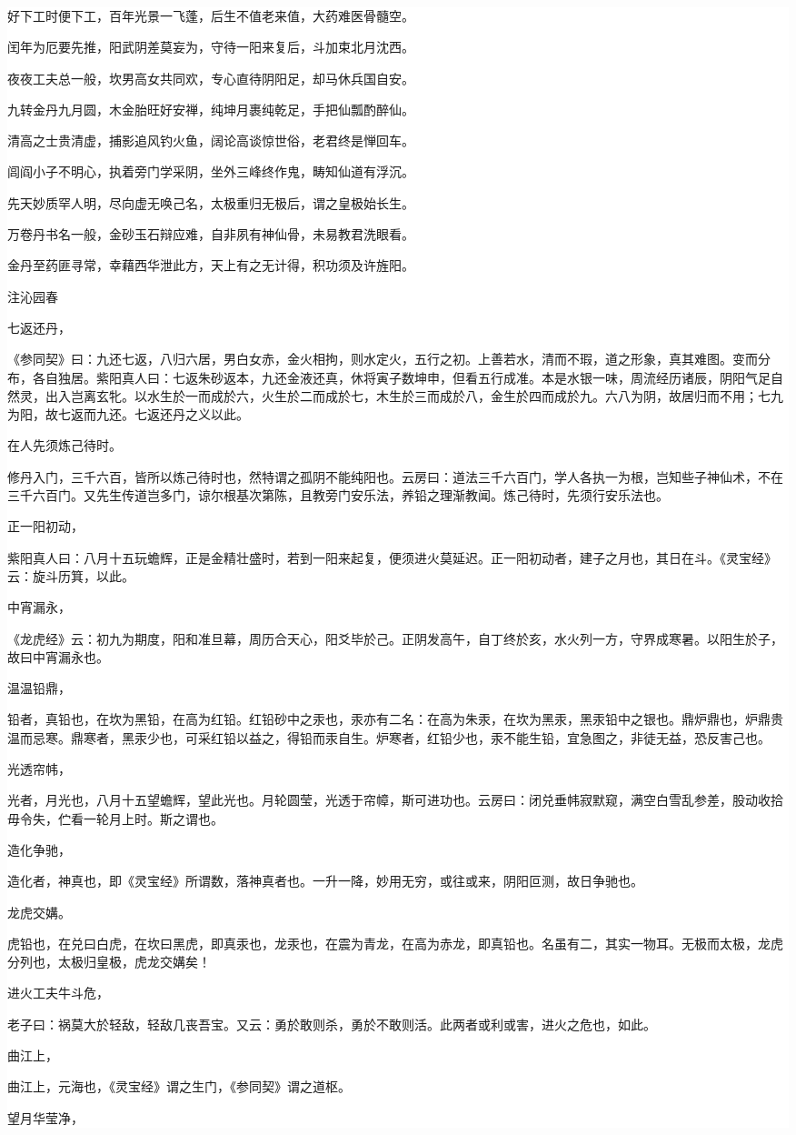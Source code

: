 好下工时便下工，百年光景一飞蓬，后生不值老来值，大药难医骨髓空。  

闰年为厄要先推，阳武阴差莫妄为，守待一阳来复后，斗加束北月沈西。  

夜夜工夫总一般，坎男高女共同欢，专心直待阴阳足，却马休兵国自安。  

九转金丹九月圆，木金胎旺好安禅，纯坤月裹纯乾足，手把仙瓢酌醉仙。  

清高之士贵清虚，捕影追风钓火鱼，阔论高谈惊世俗，老君终是惮回车。  

闾阎小子不明心，执着旁门学采阴，坐外三峰终作鬼，畴知仙道有浮沉。  

先天妙质罕人明，尽向虚无唤己名，太极重归无极后，谓之皇极始长生。  

万卷丹书名一般，金砂玉石辩应难，自非夙有神仙骨，未易教君洗眼看。  

金丹至药匪寻常，幸藉西华泄此方，天上有之无计得，积功须及许旌阳。  

注沁园春  

七返还丹，  

《参同契》曰：九还七返，八归六居，男白女赤，金火相拘，则水定火，五行之初。上善若水，清而不瑕，道之形象，真其难图。变而分布，各自独居。紫阳真人曰：七返朱砂返本，九还金液还真，休将寅子数坤申，但看五行成准。本是水银一味，周流经历诸辰，阴阳气足自然灵，出入岂离玄牝。以水生於一而成於六，火生於二而成於七，木生於三而成於八，金生於四而成於九。六八为阴，故居归而不用；七九为阳，故七返而九还。七返还丹之义以此。  

在人先须炼己待时。  

修丹入门，三千六百，皆所以炼己待时也，然特谓之孤阴不能纯阳也。云房曰：道法三千六百门，学人各执一为根，岂知些子神仙术，不在三千六百门。又先生传道岂多门，谅尔根基次第陈，且教旁门安乐法，养铅之理渐教闻。炼己待时，先须行安乐法也。  

正一阳初动，  

紫阳真人曰：八月十五玩蟾辉，正是金精壮盛时，若到一阳来起复，便须进火莫延迟。正一阳初动者，建子之月也，其日在斗。《灵宝经》云：旋斗历箕，以此。  

中宵漏永，  

《龙虎经》云：初九为期度，阳和准旦幕，周历合天心，阳爻毕於己。正阴发高午，自丁终於亥，水火列一方，守界成寒暑。以阳生於子，故曰中宵漏永也。  

温温铅鼎，  

铅者，真铅也，在坎为黑铅，在高为红铅。红铅砂中之汞也，汞亦有二名：在高为朱汞，在坎为黑汞，黑汞铅中之银也。鼎炉鼎也，炉鼎贵温而忌寒。鼎寒者，黑汞少也，可采红铅以益之，得铅而汞自生。炉寒者，红铅少也，汞不能生铅，宜急图之，非徒无益，恐反害己也。  

光透帘帏，  

光者，月光也，八月十五望蟾辉，望此光也。月轮圆莹，光透于帘幛，斯可进功也。云房曰：闭兑垂帏寂默窥，满空白雪乱参差，股动收拾毋令失，伫看一轮月上时。斯之谓也。  

造化争驰，  

造化者，神真也，即《灵宝经》所谓数，落神真者也。一升一降，妙用无穷，或往或来，阴阳叵测，故日争驰也。  

龙虎交媾。  

虎铅也，在兑曰白虎，在坎曰黑虎，即真汞也，龙汞也，在震为青龙，在高为赤龙，即真铅也。名虽有二，其实一物耳。无极而太极，龙虎分列也，太极归皇极，虎龙交媾矣！  

进火工夫牛斗危，  

老子曰：祸莫大於轻敌，轻敌几丧吾宝。又云：勇於敢则杀，勇於不敢则活。此两者或利或害，进火之危也，如此。  

曲江上，  

曲江上，元海也，《灵宝经》谓之生门，《参同契》谓之道枢。  

望月华莹净，  
